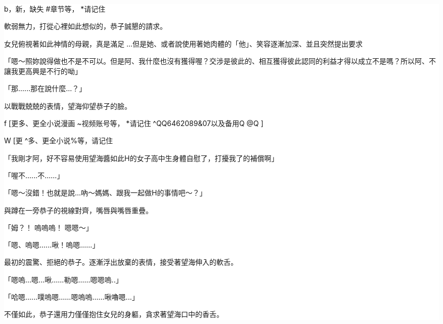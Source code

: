 b，新，缺失 #章节等， *请记住





軟弱無力，打從心裡如此想似的，恭子誠懇的請求。



女兒俯視著如此神情的母親，真是滿足 ...但是她、或者說使用著她肉體的「他」、笑容逐漸加深、並且突然提出要求



「嗯～照妳說得做也不是不可以。但是阿、我什麼也沒有獲得喔？交涉是彼此的、相互獲得彼此認同的利益才得以成立不是嗎？所以阿、不讓我更高興是不行的呦」



「那......那在說什麼...？」



以戰戰兢兢的表情，望海仰望恭子的臉。

f [更多、更全小说漫画 ~视频账号等， *请记住 ^QQ6462089&07以及备用Q @Q ]



W [更 ^多、更全小说%等，请记住



「我剛才阿，好不容易使用望海醬如此H的女子高中生身體自慰了，打擾我了的補償啊」



「喔不......不......」



「嗯～沒錯！也就是說...吶～媽媽、跟我一起做H的事情吧～？」





與蹲在一旁恭子的視線對齊，嘴唇與嘴唇重疊。





「姆？！ 嗚嗚嗚！ 嗯嗯～」





「嗯、嗚嗯......啾！嗚嗯......」



最初的震驚、拒絕的恭子。逐漸浮出放棄的表情，接受著望海伸入的軟舌。





「嗯嗚...嗯...啾......勒嗯......嗯嗯嗚..」





「哈嗯......噗嗚嗯......嗯嗚嗚......啾嚕嗯...」



不僅如此，恭子還用力僅僅抱住女兒的身軀，貪求著望海口中的香舌。
